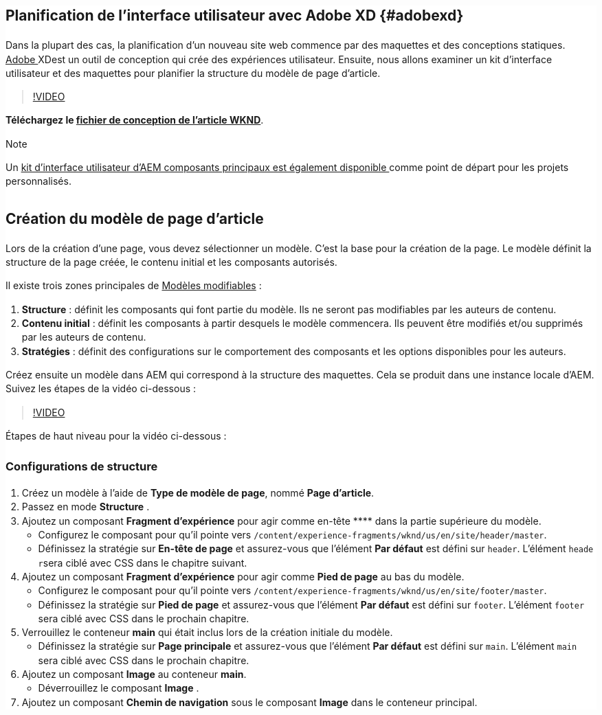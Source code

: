 ## Planification de l’interface utilisateur avec Adobe XD {#adobexd}

Dans la plupart des cas, la planification d’un nouveau site web commence par des maquettes et des conceptions statiques. [Adobe ](https://www.adobe.com/products/xd.html) XDest un outil de conception qui crée des expériences utilisateur. Ensuite, nous allons examiner un kit d’interface utilisateur et des maquettes pour planifier la structure du modèle de page d’article.

>[!VIDEO](https://video.tv.adobe.com/v/30214/?quality=12&learn=on)

**Téléchargez le  [fichier de conception de l’article WKND](https://github.com/adobe/aem-guides-wknd/releases/download/aem-guides-wknd-0.0.2/AEM_UI-kit-WKND-article-design.xd)**.

>[!NOTE]
>
> Un [kit d’interface utilisateur d’AEM composants principaux est également disponible ](https://experienceleague.adobe.com/docs/experience-manager-learn/assets/AEM-CoreComponents-UI-Kit.xd) comme point de départ pour les projets personnalisés.

## Création du modèle de page d’article

Lors de la création d’une page, vous devez sélectionner un modèle. C’est la base pour la création de la page. Le modèle définit la structure de la page créée, le contenu initial et les composants autorisés.

Il existe trois zones principales de [Modèles modifiables](https://experienceleague.adobe.com/docs/experience-manager-65/developing/platform/templates/page-templates-editable.html) :

1. **Structure**  : définit les composants qui font partie du modèle. Ils ne seront pas modifiables par les auteurs de contenu.
1. **Contenu initial**  : définit les composants à partir desquels le modèle commencera. Ils peuvent être modifiés et/ou supprimés par les auteurs de contenu.
1. **Stratégies**  : définit des configurations sur le comportement des composants et les options disponibles pour les auteurs.

Créez ensuite un modèle dans AEM qui correspond à la structure des maquettes. Cela se produit dans une instance locale d’AEM. Suivez les étapes de la vidéo ci-dessous :

>[!VIDEO](https://video.tv.adobe.com/v/330991/?quality=12&learn=on)

Étapes de haut niveau pour la vidéo ci-dessous :

### Configurations de structure

1. Créez un modèle à l’aide de **Type de modèle de page**, nommé **Page d’article**.
1. Passez en mode **Structure** .
1. Ajoutez un composant **Fragment d’expérience** pour agir comme en-tête **** dans la partie supérieure du modèle.
   * Configurez le composant pour qu’il pointe vers `/content/experience-fragments/wknd/us/en/site/header/master`.
   * Définissez la stratégie sur **En-tête de page** et assurez-vous que l’élément **Par défaut** est défini sur `header`. L’élément `header`sera ciblé avec CSS dans le chapitre suivant.
1. Ajoutez un composant **Fragment d’expérience** pour agir comme **Pied de page** au bas du modèle.
   * Configurez le composant pour qu’il pointe vers `/content/experience-fragments/wknd/us/en/site/footer/master`.
   * Définissez la stratégie sur **Pied de page** et assurez-vous que l’élément **Par défaut** est défini sur `footer`. L’élément `footer` sera ciblé avec CSS dans le prochain chapitre.
1. Verrouillez le conteneur **main** qui était inclus lors de la création initiale du modèle.
   * Définissez la stratégie sur **Page principale** et assurez-vous que l’élément **Par défaut** est défini sur `main`. L’élément `main` sera ciblé avec CSS dans le prochain chapitre.
1. Ajoutez un composant **Image** au conteneur **main**.
   * Déverrouillez le composant **Image** .
1. Ajoutez un composant **Chemin de navigation** sous le composant **Image** dans le conteneur principal.